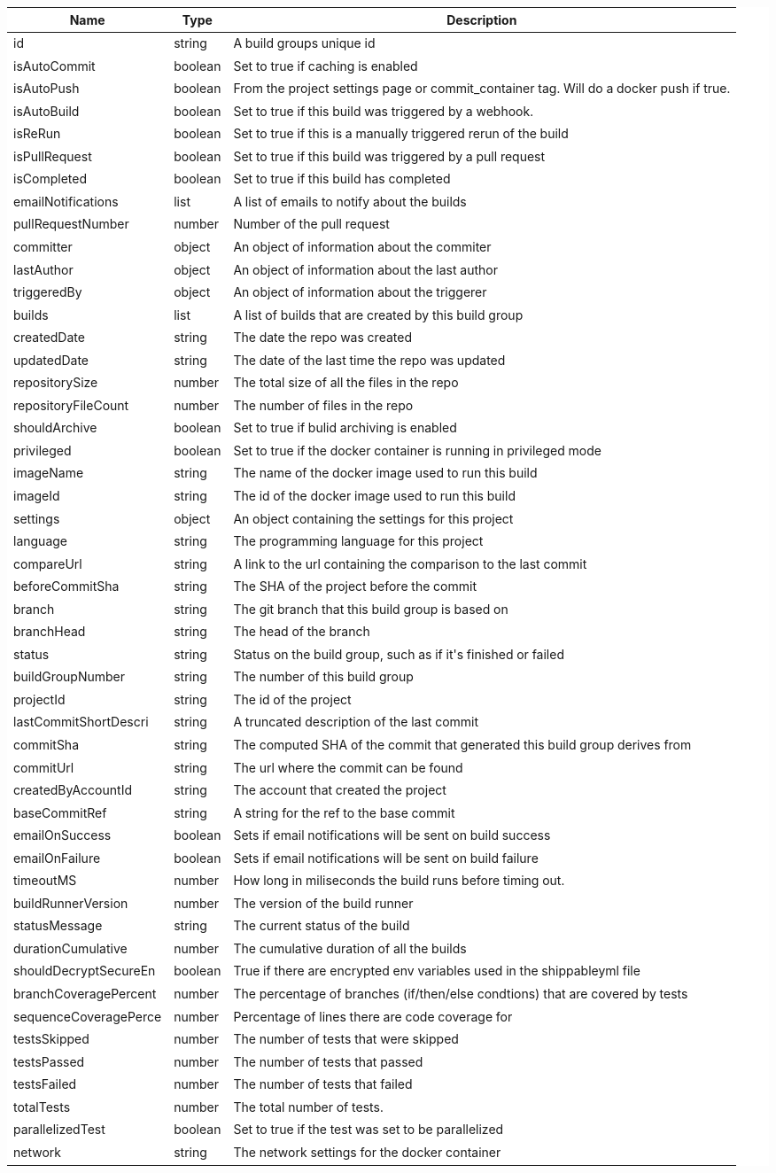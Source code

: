   Name                   | Type     | Description
  -----------------------| ---------| -----------------------------------------------------------------------------------
  id                     | string   | A build groups unique id
  isAutoCommit           | boolean  | Set to true if caching is enabled
  isAutoPush             | boolean  | From the project settings page or commit_container tag. Will do a docker push if true.
  isAutoBuild            | boolean  | Set to true if this build was triggered by a webhook.
  isReRun                | boolean  | Set to true if this is a manually triggered rerun of the build
  isPullRequest          | boolean  | Set to true if this build was triggered by a pull request
  isCompleted            | boolean  | Set to true if this build has completed
  emailNotifications     | list     | A list of emails to notify about the builds
  pullRequestNumber      | number   | Number of the pull request
  committer              | object   | An object of information about the commiter
  lastAuthor             | object   | An object of information about the last author
  triggeredBy            | object   | An object of information about the triggerer
  builds                 | list     | A list of builds that are created by this build group
  createdDate            | string   | The date the repo was created
  updatedDate            | string   | The date of the last time the repo was updated
  repositorySize         | number   | The total size of all the files in the repo
  repositoryFileCount    | number   | The number of files in the repo
  shouldArchive          | boolean  | Set to true if bulid archiving is enabled
  privileged             | boolean  | Set to true if the docker container is running in privileged mode
  imageName              | string   | The name of the docker image used to run this build
  imageId                | string   | The id of the docker image used to run this build
  settings               | object   | An object containing the settings for this project
  language               | string   | The programming language for this project
  compareUrl             | string   | A link to the url containing the comparison to the last commit
  beforeCommitSha        | string   | The SHA of the project before the commit
  branch                 | string   | The git branch that this build group is based on
  branchHead             | string   | The head of the branch
  status                 | string   | Status on the build group, such as if it's finished or failed
  buildGroupNumber       | string   | The number of this build group
  projectId              | string   | The id of the project
  lastCommitShortDescri  | string   | A truncated description of the last commit
  commitSha              | string   | The computed SHA of the commit that generated this build group derives from
  commitUrl              | string   | The url where the commit can be found
  createdByAccountId     | string   | The account that created the project
  baseCommitRef          | string   | A string for the ref to the base commit
  emailOnSuccess         | boolean  | Sets if email notifications will be sent on build success
  emailOnFailure         | boolean  | Sets if email notifications will be sent on build failure
  timeoutMS              | number   | How long in miliseconds the build runs before timing out.
  buildRunnerVersion     | number   | The version of the build runner
  statusMessage          | string   | The current status of the build
  durationCumulative     | number   | The cumulative duration of all the builds
  shouldDecryptSecureEn  | boolean  | True if there are encrypted env variables used in the shippableyml file
  branchCoveragePercent  | number   | The percentage of branches (if/then/else condtions) that are covered by tests
  sequenceCoveragePerce  | number   | Percentage of lines there are code coverage for
  testsSkipped           | number   | The number of tests that were skipped
  testsPassed            | number   | The number of tests that passed
  testsFailed            | number   | The number of tests that failed
  totalTests             | number   | The total number of tests.
  parallelizedTest       | boolean  | Set to true if the test was set to be parallelized
  network                | string   | The network settings for the docker container
